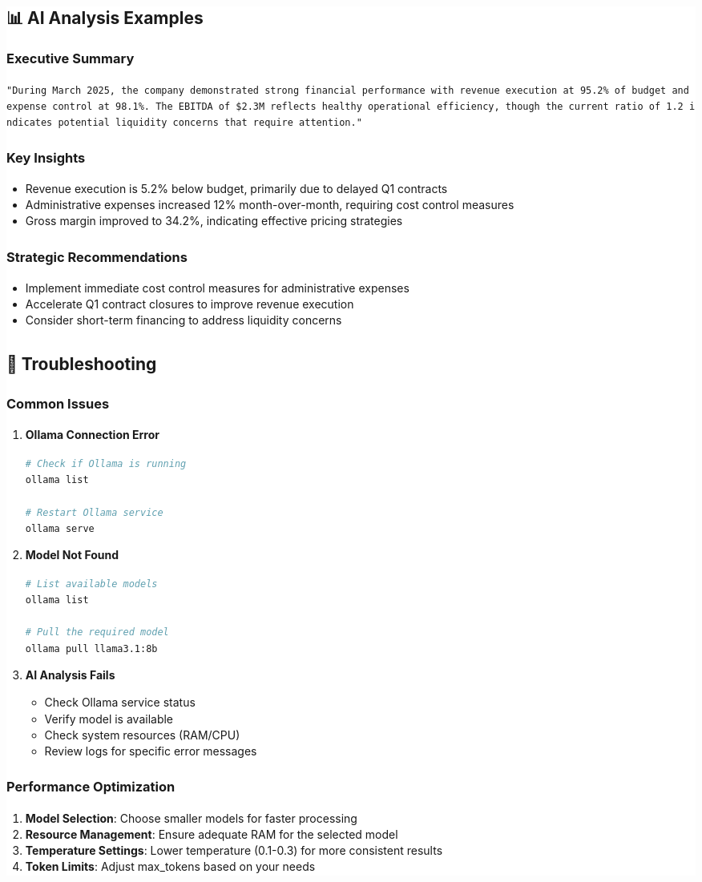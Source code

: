 ## 📊 AI Analysis Examples

### Executive Summary
```
"During March 2025, the company demonstrated strong financial performance with revenue execution at 95.2% of budget and expense control at 98.1%. The EBITDA of $2.3M reflects healthy operational efficiency, though the current ratio of 1.2 indicates potential liquidity concerns that require attention."
```

### Key Insights
- Revenue execution is 5.2% below budget, primarily due to delayed Q1 contracts
- Administrative expenses increased 12% month-over-month, requiring cost control measures
- Gross margin improved to 34.2%, indicating effective pricing strategies

### Strategic Recommendations
- Implement immediate cost control measures for administrative expenses
- Accelerate Q1 contract closures to improve revenue execution
- Consider short-term financing to address liquidity concerns

## 🔧 Troubleshooting

### Common Issues

1. **Ollama Connection Error**
   ```bash
   # Check if Ollama is running
   ollama list
   
   # Restart Ollama service
   ollama serve
   ```

2. **Model Not Found**
   ```bash
   # List available models
   ollama list
   
   # Pull the required model
   ollama pull llama3.1:8b
   ```

3. **AI Analysis Fails**
   - Check Ollama service status
   - Verify model is available
   - Check system resources (RAM/CPU)
   - Review logs for specific error messages

### Performance Optimization

1. **Model Selection**: Choose smaller models for faster processing
2. **Resource Management**: Ensure adequate RAM for the selected model
3. **Temperature Settings**: Lower temperature (0.1-0.3) for more consistent results
4. **Token Limits**: Adjust max_tokens based on your needs
